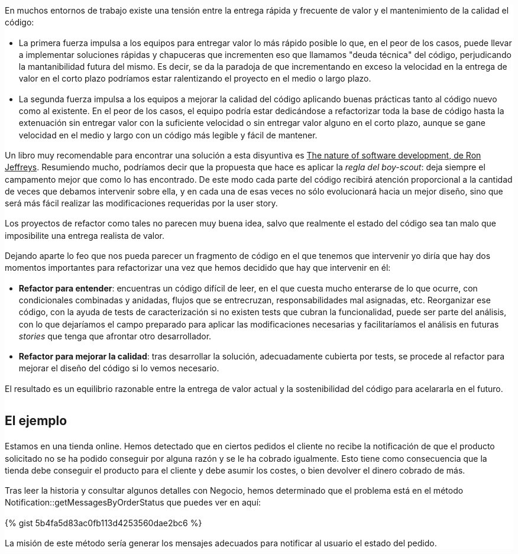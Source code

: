 En muchos entornos de trabajo existe una tensión entre la entrega rápida y frecuente de valor y el mantenimiento de la calidad el código:

* La primera fuerza impulsa a los equipos para entregar valor lo más rápido posible lo que, en el peor de los casos, puede llevar a implementar soluciones rápidas y chapuceras que incrementen eso que llamamos "deuda técnica" del código, perjudicando la mantanibilidad futura del mismo. Es decir, se da la paradoja de que incrementando en exceso la velocidad en la entrega de valor en el corto plazo podríamos estar ralentizando el proyecto en el medio o largo plazo.

* La segunda fuerza impulsa a los equipos a mejorar la calidad del código aplicando buenas prácticas tanto al código nuevo como al existente. En el peor de los casos, el equipo podría estar dedicándose a refactorizar toda la base de código hasta la extenuación sin entregar valor con la suficiente velocidad o sin entregar valor alguno en el corto plazo, aunque se gane velocidad en el medio y largo con un código más legible y fácil de mantener.

Un libro muy recomendable para encontrar una solución a esta disyuntiva es [The nature of software development, de Ron Jeffreys](https://www.amazon.es/Nature-Software-Development-Simple-Valuable/dp/1941222374). Resumiendo mucho, podríamos decir que la propuesta que hace es aplicar la _regla del boy-scout_: deja siempre el campamento mejor que como lo has encontrado. De este modo cada parte del código recibirá atención proporcional a la cantidad de veces que debamos intervenir sobre ella, y en cada una de esas veces no sólo evolucionará hacia un mejor diseño, sino que será más fácil realizar las modificaciones requeridas por la user story.

Los proyectos de refactor como tales no parecen muy buena idea, salvo que realmente el estado del código sea tan malo que imposibilite una entrega realista de valor. 

Dejando aparte lo feo que nos pueda parecer un fragmento de código en el que tenemos que intervenir yo diría que hay dos momentos importantes para refactorizar una vez que hemos decidido que hay que intervenir en él:

* **Refactor para entender**: encuentras un código difícil de leer, en el que cuesta mucho enterarse de lo que ocurre, con condicionales combinadas y anidadas, flujos que se entrecruzan, responsabilidades mal asignadas, etc. Reorganizar ese código, con la ayuda de tests de caracterización si no existen tests que cubran la funcionalidad, puede ser parte del análisis, con lo que dejaríamos el campo preparado para aplicar las modificaciones necesarias y facilitaríamos el análisis en futuras _stories_ que tenga que afrontar otro desarrollador.

* **Refactor para mejorar la calidad**: tras desarrollar la solución, adecuadamente cubierta por tests, se procede al refactor para mejorar el diseño del código si lo vemos necesario. 

El resultado es un equilibrio razonable entre la entrega de valor actual y la sostenibilidad del código para acelararla en el futuro.

## El ejemplo

Estamos en una tienda online. Hemos detectado que en ciertos pedidos el cliente no recibe la notificación de que el producto solicitado no se ha podido conseguir por alguna razón y se le ha cobrado igualmente. Esto tiene como consecuencia que la tienda debe conseguir el producto para el cliente y debe asumir los costes, o bien devolver el dinero cobrado de más.

Tras leer la historia y consultar algunos detalles con Negocio, hemos determinado que el problema está en el método Notification::getMessagesByOrderStatus que puedes ver en aquí: 

{% gist 5b4fa5d83ac0fb113d4253560dae2bc6 %}

La misión de este método sería generar los mensajes adecuados para notificar al usuario el estado del pedido.
